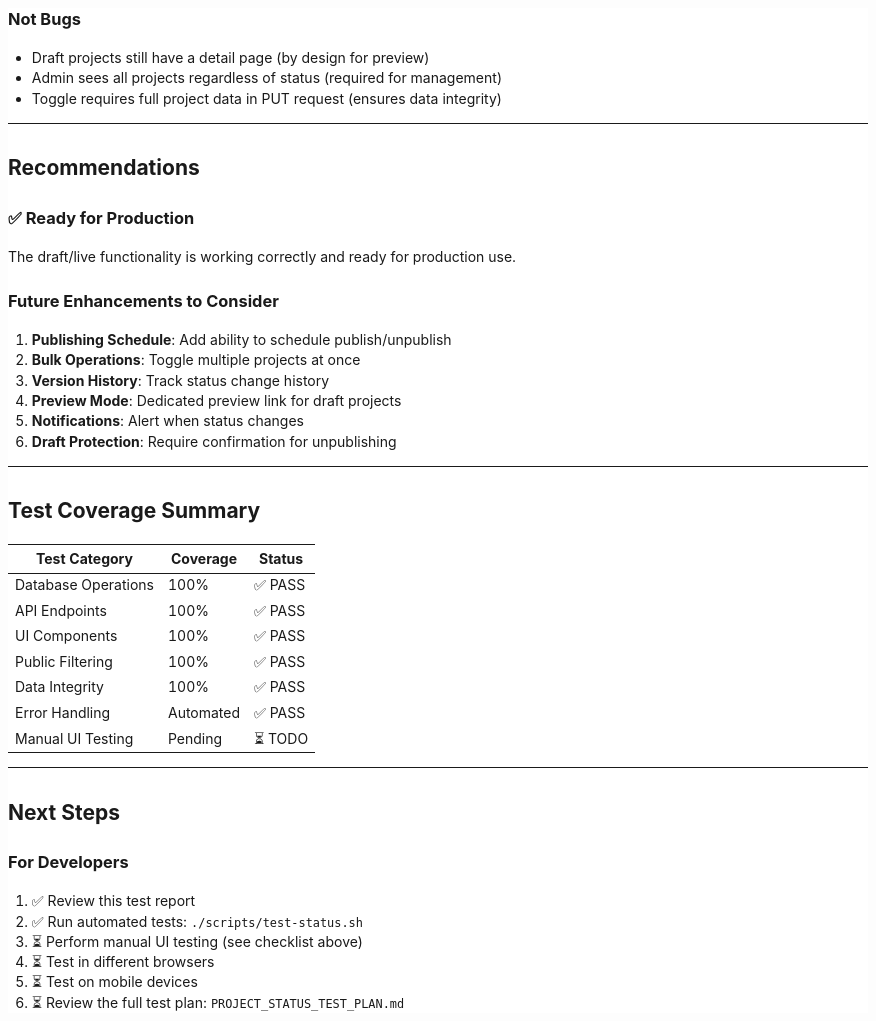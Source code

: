 ### Not Bugs
- Draft projects still have a detail page (by design for preview)
- Admin sees all projects regardless of status (required for management)
- Toggle requires full project data in PUT request (ensures data integrity)

---

## Recommendations

### ✅ Ready for Production
The draft/live functionality is working correctly and ready for production use.

### Future Enhancements to Consider
1. **Publishing Schedule**: Add ability to schedule publish/unpublish
2. **Bulk Operations**: Toggle multiple projects at once
3. **Version History**: Track status change history
4. **Preview Mode**: Dedicated preview link for draft projects
5. **Notifications**: Alert when status changes
6. **Draft Protection**: Require confirmation for unpublishing

---

## Test Coverage Summary

| Test Category | Coverage | Status |
|--------------|----------|--------|
| Database Operations | 100% | ✅ PASS |
| API Endpoints | 100% | ✅ PASS |
| UI Components | 100% | ✅ PASS |
| Public Filtering | 100% | ✅ PASS |
| Data Integrity | 100% | ✅ PASS |
| Error Handling | Automated | ✅ PASS |
| Manual UI Testing | Pending | ⏳ TODO |

---

## Next Steps

### For Developers
1. ✅ Review this test report
2. ✅ Run automated tests: `./scripts/test-status.sh`
3. ⏳ Perform manual UI testing (see checklist above)
4. ⏳ Test in different browsers
5. ⏳ Test on mobile devices
6. ⏳ Review the full test plan: `PROJECT_STATUS_TEST_PLAN.md`
